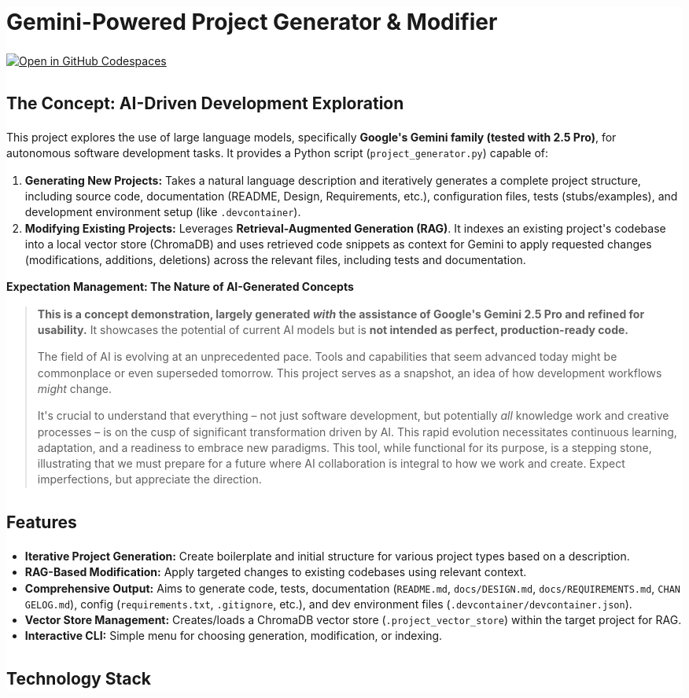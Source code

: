 # Gemini-Powered Project Generator & Modifier

[![Open in GitHub Codespaces](https://github.com/codespaces/badge.svg)](https://codespaces.new/hospanharith/gemini-project-automator)

## The Concept: AI-Driven Development Exploration

This project explores the use of large language models, specifically **Google's Gemini family (tested with 2.5 Pro)**, for autonomous software development tasks. It provides a Python script (`project_generator.py`) capable of:

1.  **Generating New Projects:** Takes a natural language description and iteratively generates a complete project structure, including source code, documentation (README, Design, Requirements, etc.), configuration files, tests (stubs/examples), and development environment setup (like `.devcontainer`).
2.  **Modifying Existing Projects:** Leverages **Retrieval-Augmented Generation (RAG)**. It indexes an existing project's codebase into a local vector store (ChromaDB) and uses retrieved code snippets as context for Gemini to apply requested changes (modifications, additions, deletions) across the relevant files, including tests and documentation.

**Expectation Management: The Nature of AI-Generated Concepts**

> **This is a concept demonstration, largely generated *with* the assistance of Google's Gemini 2.5 Pro and refined for usability.** It showcases the potential of current AI models but is **not intended as perfect, production-ready code.**
>
> The field of AI is evolving at an unprecedented pace. Tools and capabilities that seem advanced today might be commonplace or even superseded tomorrow. This project serves as a snapshot, an idea of how development workflows *might* change.
>
> It's crucial to understand that everything – not just software development, but potentially *all* knowledge work and creative processes – is on the cusp of significant transformation driven by AI. This rapid evolution necessitates continuous learning, adaptation, and a readiness to embrace new paradigms. This tool, while functional for its purpose, is a stepping stone, illustrating that we must prepare for a future where AI collaboration is integral to how we work and create. Expect imperfections, but appreciate the direction.

## Features

*   **Iterative Project Generation:** Create boilerplate and initial structure for various project types based on a description.
*   **RAG-Based Modification:** Apply targeted changes to existing codebases using relevant context.
*   **Comprehensive Output:** Aims to generate code, tests, documentation (`README.md`, `docs/DESIGN.md`, `docs/REQUIREMENTS.md`, `CHANGELOG.md`), config (`requirements.txt`, `.gitignore`, etc.), and dev environment files (`.devcontainer/devcontainer.json`).
*   **Vector Store Management:** Creates/loads a ChromaDB vector store (`.project_vector_store`) within the target project for RAG.
*   **Interactive CLI:** Simple menu for choosing generation, modification, or indexing.

## Technology Stack
